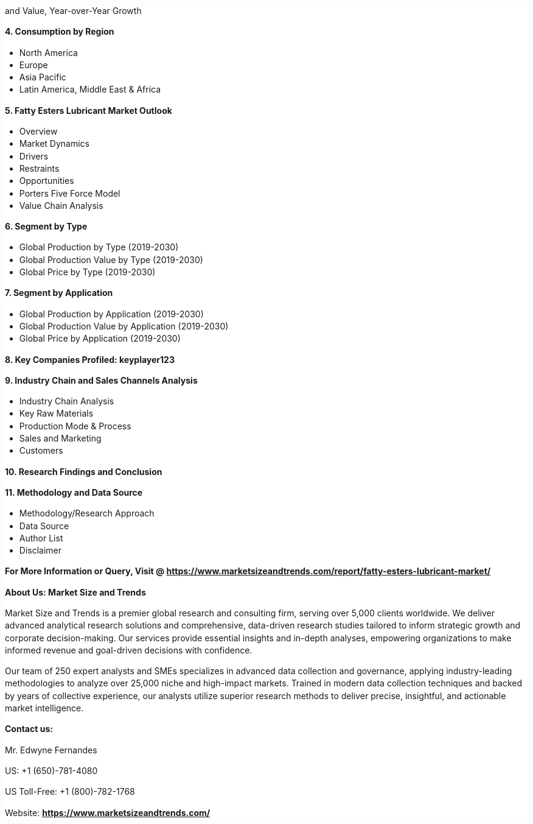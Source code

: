 and Value, Year-over-Year Growth</li></ul><p><strong>4. Consumption by Region</strong></p><ul><li>North America</li><li>Europe</li><li>Asia Pacific</li><li>Latin America, Middle East &amp; Africa</li></ul><p><strong>5. Fatty Esters Lubricant Market Outlook</strong></p><ul><li>Overview</li><li>Market Dynamics</li><li>Drivers</li><li>Restraints</li><li>Opportunities</li><li>Porters Five Force Model</li><li>Value Chain Analysis&nbsp;</li></ul><p><strong>6. Segment by Type</strong></p><ul><li>Global Production by Type (2019-2030)</li><li>Global Production Value by Type (2019-2030)</li><li>Global Price by Type (2019-2030)</li></ul><p><strong>7. Segment by Application</strong></p><ul><li>Global Production by Application (2019-2030)</li><li>Global Production Value by Application (2019-2030)</li><li>Global Price by Application (2019-2030)</li></ul><p><strong>8. Key Companies Profiled: keyplayer123</strong></p><p><strong>9. Industry Chain and Sales Channels Analysis</strong></p><ul><li>Industry Chain Analysis</li><li>Key Raw Materials</li><li>Production Mode &amp; Process</li><li>Sales and Marketing</li><li>Customers</li></ul><p><strong>10. Research Findings and Conclusion</strong></p><p><strong>11. Methodology and Data Source</strong></p><ul><li>Methodology/Research Approach</li><li>Data Source</li><li>Author List</li><li>Disclaimer</li></ul></p><p><strong>For More Information or Query, Visit @ <a href="https://www.marketsizeandtrends.com/report/fatty-esters-lubricant-market/">https://www.marketsizeandtrends.com/report/fatty-esters-lubricant-market/</a></strong></p><p><strong>About Us: Market Size and Trends</strong></p><p>Market Size and Trends is a premier global research and consulting firm, serving over 5,000 clients worldwide. We deliver advanced analytical research solutions and comprehensive, data-driven research studies tailored to inform strategic growth and corporate decision-making. Our services provide essential insights and in-depth analyses, empowering organizations to make informed revenue and goal-driven decisions with confidence.</p><p>Our team of 250 expert analysts and SMEs specializes in advanced data collection and governance, applying industry-leading methodologies to analyze over 25,000 niche and high-impact markets. Trained in modern data collection techniques and backed by years of collective experience, our analysts utilize superior research methods to deliver precise, insightful, and actionable market intelligence.</p><p><strong>Contact us:</strong></p><p>Mr. Edwyne Fernandes</p><p>US: +1 (650)-781-4080</p><p>US Toll-Free: +1 (800)-782-1768</p><p>Website: <strong><a href="https://www.marketsizeandtrends.com/">https://www.marketsizeandtrends.com/</a></strong></p>
